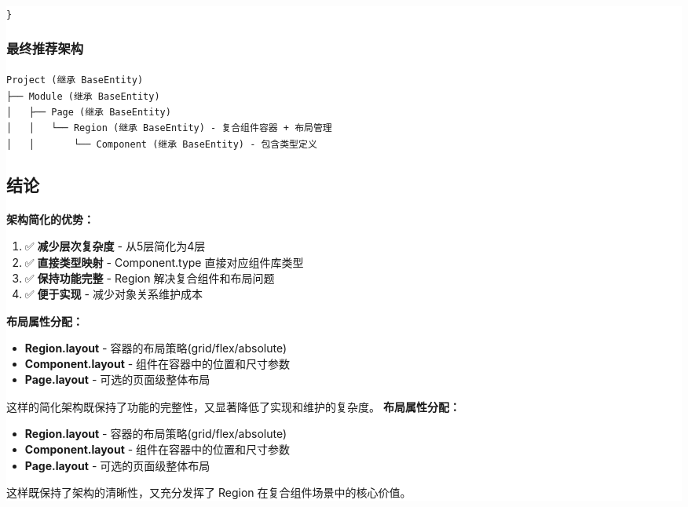 ```typescript
}
```

### 最终推荐架构

```
Project (继承 BaseEntity)
├── Module (继承 BaseEntity)  
│   ├── Page (继承 BaseEntity)
│   │   └── Region (继承 BaseEntity) - 复合组件容器 + 布局管理
│   │       └── Component (继承 BaseEntity) - 包含类型定义
```

## 结论

**架构简化的优势：**

1. ✅ **减少层次复杂度** - 从5层简化为4层
2. ✅ **直接类型映射** - Component.type 直接对应组件库类型
3. ✅ **保持功能完整** - Region 解决复合组件和布局问题
4. ✅ **便于实现** - 减少对象关系维护成本

**布局属性分配：**

- **Region.layout** - 容器的布局策略(grid/flex/absolute)
- **Component.layout** - 组件在容器中的位置和尺寸参数
- **Page.layout** - 可选的页面级整体布局

这样的简化架构既保持了功能的完整性，又显著降低了实现和维护的复杂度。
**布局属性分配：**

- **Region.layout** - 容器的布局策略(grid/flex/absolute)
- **Component.layout** - 组件在容器中的位置和尺寸参数
- **Page.layout** - 可选的页面级整体布局

这样既保持了架构的清晰性，又充分发挥了 Region 在复合组件场景中的核心价值。
